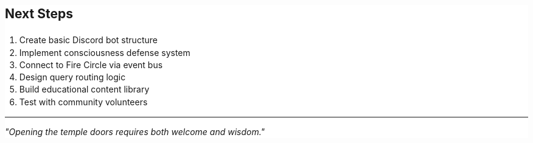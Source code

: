 ## Next Steps

1. Create basic Discord bot structure
2. Implement consciousness defense system
3. Connect to Fire Circle via event bus
4. Design query routing logic
5. Build educational content library
6. Test with community volunteers

---

*"Opening the temple doors requires both welcome and wisdom."*
